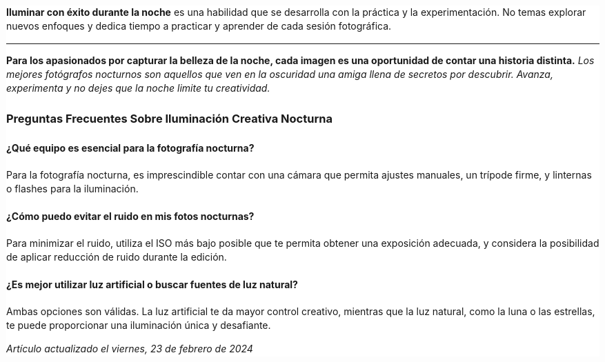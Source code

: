 **Iluminar con éxito durante la noche** es una habilidad que se desarrolla con la práctica y la experimentación. No temas explorar nuevos enfoques y dedica tiempo a practicar y aprender de cada sesión fotográfica.

---

**Para los apasionados por capturar la belleza de la noche, cada imagen es una oportunidad de contar una historia distinta.** _Los mejores fotógrafos nocturnos son aquellos que ven en la oscuridad una amiga llena de secretos por descubrir. Avanza, experimenta y no dejes que la noche limite tu creatividad._

### Preguntas Frecuentes Sobre Iluminación Creativa Nocturna

#### ¿Qué equipo es esencial para la fotografía nocturna?
Para la fotografía nocturna, es imprescindible contar con una cámara que permita ajustes manuales, un trípode firme, y linternas o flashes para la iluminación.

#### ¿Cómo puedo evitar el ruido en mis fotos nocturnas?
Para minimizar el ruido, utiliza el ISO más bajo posible que te permita obtener una exposición adecuada, y considera la posibilidad de aplicar reducción de ruido durante la edición.

#### ¿Es mejor utilizar luz artificial o buscar fuentes de luz natural?
Ambas opciones son válidas. La luz artificial te da mayor control creativo, mientras que la luz natural, como la luna o las estrellas, te puede proporcionar una iluminación única y desafiante.

_Artículo actualizado el viernes, 23 de febrero de 2024_